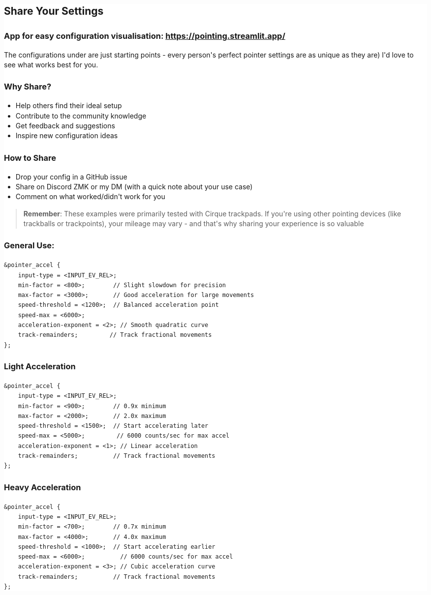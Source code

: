 

## Share Your Settings
### App for easy configuration visualisation: https://pointing.streamlit.app/
The configurations under are just starting points - every person's perfect pointer settings are as unique as they are) I'd love to see what works best for you.

### Why Share?
- Help others find their ideal setup
- Contribute to the community knowledge
- Get feedback and suggestions
- Inspire new configuration ideas

### How to Share
- Drop your config in a GitHub issue
- Share on Discord ZMK or my DM (with a quick note about your use case)
- Comment on what worked/didn't work for you

>  **Remember**: These examples were primarily tested with Cirque trackpads. If you're using other pointing devices (like trackballs or trackpoints), your mileage may vary - and that's why sharing your experience is so valuable
 

### General Use:
```devicetree
&pointer_accel {
    input-type = <INPUT_EV_REL>;
    min-factor = <800>;        // Slight slowdown for precision
    max-factor = <3000>;       // Good acceleration for large movements
    speed-threshold = <1200>;  // Balanced acceleration point
    speed-max = <6000>;
    acceleration-exponent = <2>; // Smooth quadratic curve
    track-remainders;         // Track fractional movements
};
```
### Light Acceleration
```devicetree
&pointer_accel {
    input-type = <INPUT_EV_REL>;
    min-factor = <900>;        // 0.9x minimum
    max-factor = <2000>;       // 2.0x maximum
    speed-threshold = <1500>;  // Start accelerating later
    speed-max = <5000>;         // 6000 counts/sec for max accel
    acceleration-exponent = <1>; // Linear acceleration
    track-remainders;          // Track fractional movements
};
```

### Heavy Acceleration
```devicetree
&pointer_accel {
    input-type = <INPUT_EV_REL>;
    min-factor = <700>;        // 0.7x minimum
    max-factor = <4000>;       // 4.0x maximum
    speed-threshold = <1000>;  // Start accelerating earlier
    speed-max = <6000>;          // 6000 counts/sec for max accel
    acceleration-exponent = <3>; // Cubic acceleration curve
    track-remainders;          // Track fractional movements
};
```
